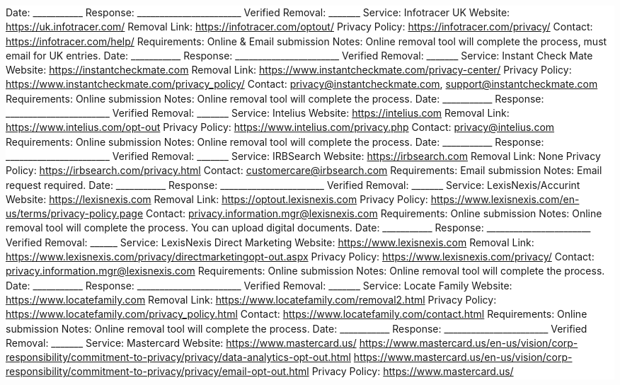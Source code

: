 Date: ___________ Response: _______________________ Verified Removal: _______
Service: Infotracer UK
Website: https://uk.infotracer.com/
Removal Link: https://infotracer.com/optout/
Privacy Policy: https://infotracer.com/privacy/
Contact: https://infotracer.com/help/
Requirements: Online & Email submission
Notes: Online removal tool will complete the process, must email for UK entries.
Date: ___________ Response: _______________________ Verified Removal: _______
Service: Instant Check Mate
Website: https://instantcheckmate.com
Removal Link: https://www.instantcheckmate.com/privacy-center/
Privacy Policy: https://www.instantcheckmate.com/privacy_policy/
Contact: privacy@instantcheckmate.com, support@instantcheckmate.com
Requirements: Online submission
Notes: Online removal tool will complete the process.
Date: ___________ Response: _______________________ Verified Removal: _______
Service: Intelius
Website: https://intelius.com
Removal Link: https://www.intelius.com/opt-out
Privacy Policy: https://www.intelius.com/privacy.php
Contact: privacy@intelius.com
Requirements: Online submission
Notes: Online removal tool will complete the process.
Date: ___________ Response: _______________________ Verified Removal: _______
Service: IRBSearch
Website: https://irbsearch.com
Removal Link: None
Privacy Policy: https://irbsearch.com/privacy.html
Contact: customercare@irbsearch.com
Requirements: Email submission
Notes: Email request required.
Date: ___________ Response: _______________________ Verified Removal: _______
Service: LexisNexis/Accurint
Website: https://lexisnexis.com
Removal Link: https://optout.lexisnexis.com
Privacy Policy: https://www.lexisnexis.com/en-us/terms/privacy-policy.page
Contact: privacy.information.mgr@lexisnexis.com
Requirements: Online submission
Notes: Online removal tool will complete the process. You can upload digital documents.
Date: ___________ Response: _______________________ Verified Removal: ______
Service: LexisNexis Direct Marketing
Website: https://www.lexisnexis.com
Removal Link: https://www.lexisnexis.com/privacy/directmarketingopt-out.aspx
Privacy Policy: https://www.lexisnexis.com/privacy/
Contact: privacy.information.mgr@lexisnexis.com
Requirements: Online submission
Notes: Online removal tool will complete the process.
Date: ___________ Response: _______________________ Verified Removal: _______
Service: Locate Family
Website: https://www.locatefamily.com
Removal Link: https://www.locatefamily.com/removal2.html
Privacy Policy: https://www.locatefamily.com/privacy_policy.html
Contact: https://www.locatefamily.com/contact.html
Requirements: Online submission
Notes: Online removal tool will complete the process.
Date: ___________ Response: _______________________ Verified Removal: _______
Service: Mastercard
Website: https://www.mastercard.us/
https://www.mastercard.us/en-us/vision/corp-responsibility/commitment-to-privacy/privacy/data-analytics-opt-out.html
https://www.mastercard.us/en-us/vision/corp-responsibility/commitment-to-privacy/privacy/email-opt-out.html 
Privacy Policy: https://www.mastercard.us/